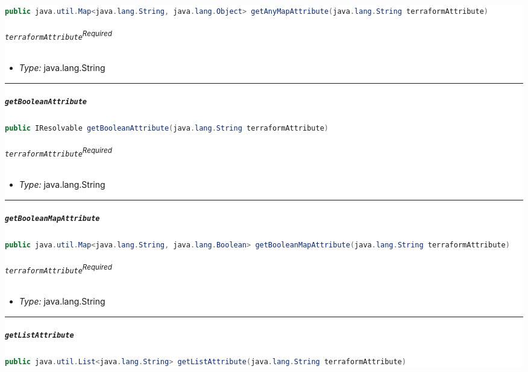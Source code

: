 ```java
public java.util.Map<java.lang.String, java.lang.Object> getAnyMapAttribute(java.lang.String terraformAttribute)
```

###### `terraformAttribute`<sup>Required</sup> <a name="terraformAttribute" id="@cdktf/provider-snowflake.userAuthenticationPolicyAttachment.UserAuthenticationPolicyAttachment.getAnyMapAttribute.parameter.terraformAttribute"></a>

- *Type:* java.lang.String

---

##### `getBooleanAttribute` <a name="getBooleanAttribute" id="@cdktf/provider-snowflake.userAuthenticationPolicyAttachment.UserAuthenticationPolicyAttachment.getBooleanAttribute"></a>

```java
public IResolvable getBooleanAttribute(java.lang.String terraformAttribute)
```

###### `terraformAttribute`<sup>Required</sup> <a name="terraformAttribute" id="@cdktf/provider-snowflake.userAuthenticationPolicyAttachment.UserAuthenticationPolicyAttachment.getBooleanAttribute.parameter.terraformAttribute"></a>

- *Type:* java.lang.String

---

##### `getBooleanMapAttribute` <a name="getBooleanMapAttribute" id="@cdktf/provider-snowflake.userAuthenticationPolicyAttachment.UserAuthenticationPolicyAttachment.getBooleanMapAttribute"></a>

```java
public java.util.Map<java.lang.String, java.lang.Boolean> getBooleanMapAttribute(java.lang.String terraformAttribute)
```

###### `terraformAttribute`<sup>Required</sup> <a name="terraformAttribute" id="@cdktf/provider-snowflake.userAuthenticationPolicyAttachment.UserAuthenticationPolicyAttachment.getBooleanMapAttribute.parameter.terraformAttribute"></a>

- *Type:* java.lang.String

---

##### `getListAttribute` <a name="getListAttribute" id="@cdktf/provider-snowflake.userAuthenticationPolicyAttachment.UserAuthenticationPolicyAttachment.getListAttribute"></a>

```java
public java.util.List<java.lang.String> getListAttribute(java.lang.String terraformAttribute)
```
